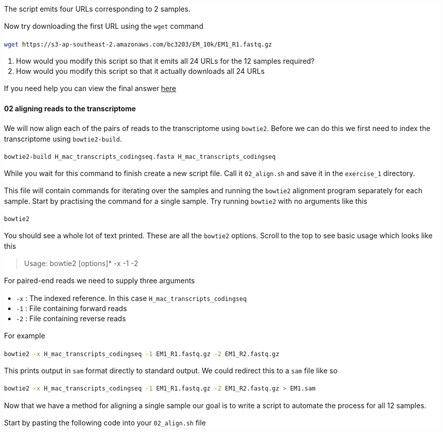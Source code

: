 The script emits four URLs corresponding to 2 samples.

Now try downloading the first URL using the `wget` command

```bash
wget https://s3-ap-southeast-2.amazonaws.com/bc3203/EM_10k/EM1_R1.fastq.gz
```

1. How would you modify this script so that it emits all 24 URLs for the 12 samples required?
2. How would you modify this script so that it actually downloads all 24 URLs

If you need help you can view the final answer [here](https://github.com/iracooke/bcc2020CLE/blob/master/exercise_1/01_download.sh)

#### 02 aligning reads to the transcriptome

We will now align each of the pairs of reads to the transcriptome using `bowtie2`. Before we can do this we first need to index the transcriptome using `bowtie2-build`. 

```bash
bowtie2-build H_mac_transcripts_codingseq.fasta H_mac_transcripts_codingseq
```

While you wait for this command to finish create a new script file. Call it `02_align.sh` and save it in the `exercise_1` directory.

This file will contain commands for iterating over the samples and running the `bowtie2` alignment program separately for each sample.  Start by practising the command for a single sample. Try running `bowtie2` with no arguments like this

```bash
bowtie2
```

You should see a whole lot of text printed.  These are all the `bowtie2` options.  Scroll to the top to see basic usage which looks like this

> Usage: bowtie2 [options]* -x <bt2-idx> -1 <m1> -2 <m2>

For paired-end reads we need to supply three arguments
- `-x` : The indexed reference. In this case `H_mac_transcripts_codingseq`
- `-1` : File containing forward reads
- `-2` : File containing reverse reads

For example

```bash
bowtie2 -x H_mac_transcripts_codingseq -1 EM1_R1.fastq.gz -2 EM1_R2.fastq.gz
```

This prints output in `sam` format directly to standard output.  We could redirect this to a `sam` file like so

```bash
bowtie2 -x H_mac_transcripts_codingseq -1 EM1_R1.fastq.gz -2 EM1_R2.fastq.gz > EM1.sam
```

Now that we have a method for aligning a single sample our goal is to write a script to automate the process for all 12 samples. 


Start by pasting the following code into your `02_align.sh` file
